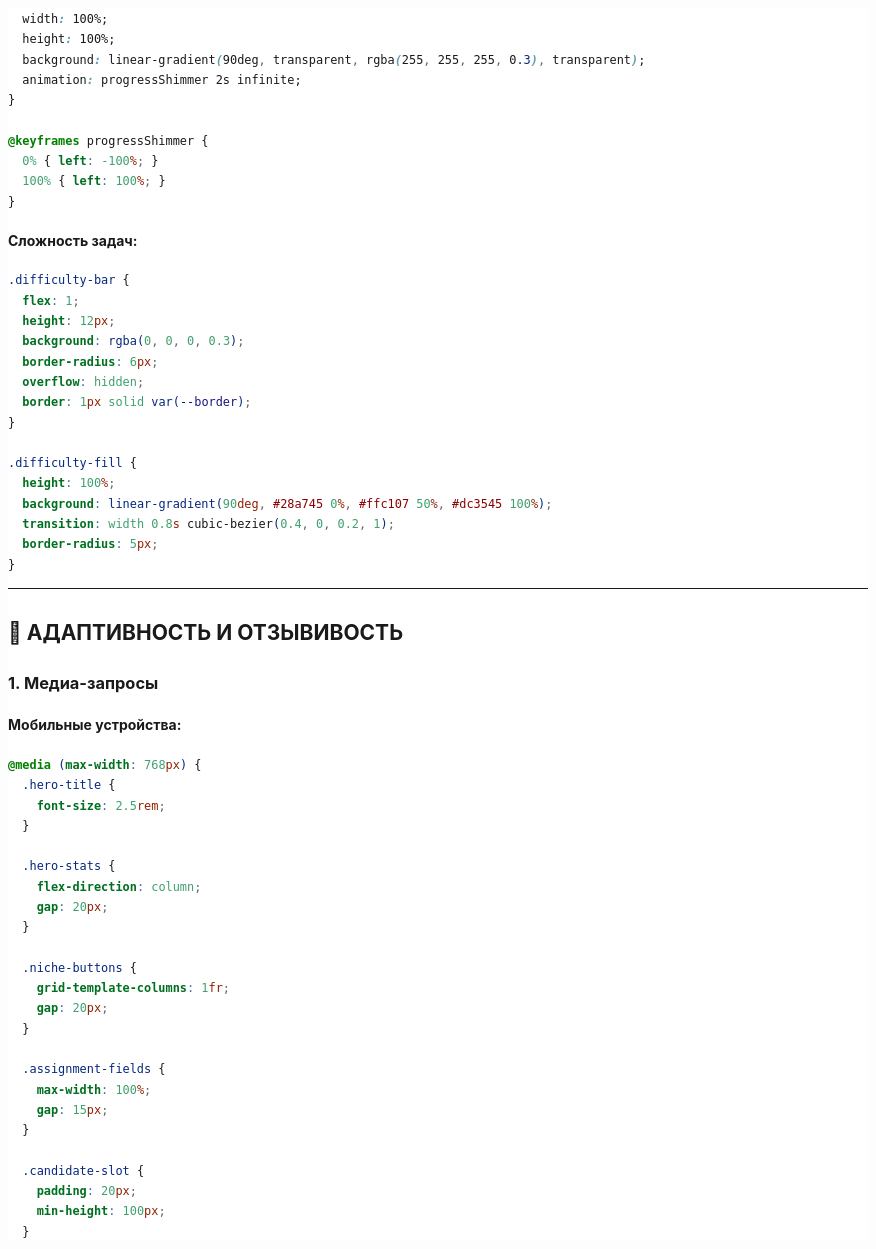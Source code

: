 ```css
  width: 100%;
  height: 100%;
  background: linear-gradient(90deg, transparent, rgba(255, 255, 255, 0.3), transparent);
  animation: progressShimmer 2s infinite;
}

@keyframes progressShimmer {
  0% { left: -100%; }
  100% { left: 100%; }
}
```

#### Сложность задач:
```css
.difficulty-bar {
  flex: 1;
  height: 12px;
  background: rgba(0, 0, 0, 0.3);
  border-radius: 6px;
  overflow: hidden;
  border: 1px solid var(--border);
}

.difficulty-fill {
  height: 100%;
  background: linear-gradient(90deg, #28a745 0%, #ffc107 50%, #dc3545 100%);
  transition: width 0.8s cubic-bezier(0.4, 0, 0.2, 1);
  border-radius: 5px;
}
```

---

## 📱 АДАПТИВНОСТЬ И ОТЗЫВИВОСТЬ

### 1. Медиа-запросы

#### Мобильные устройства:
```css
@media (max-width: 768px) {
  .hero-title {
    font-size: 2.5rem;
  }
  
  .hero-stats {
    flex-direction: column;
    gap: 20px;
  }
  
  .niche-buttons {
    grid-template-columns: 1fr;
    gap: 20px;
  }
  
  .assignment-fields {
    max-width: 100%;
    gap: 15px;
  }
  
  .candidate-slot {
    padding: 20px;
    min-height: 100px;
  }
```
